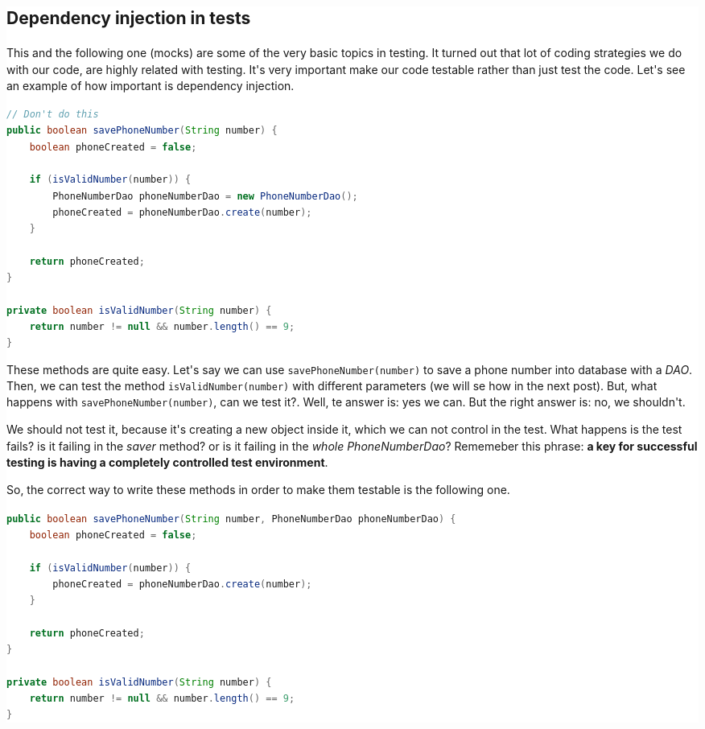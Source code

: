 ## Dependency injection in tests

This and the following one (mocks) are some of the very basic topics in testing. It turned out that lot of coding strategies we do with our code, are highly related with testing. It's very important make our code testable rather than just test the code. Let's see an example of how important is dependency injection.

```java
// Don't do this
public boolean savePhoneNumber(String number) {
    boolean phoneCreated = false;
    
    if (isValidNumber(number)) {
        PhoneNumberDao phoneNumberDao = new PhoneNumberDao();
        phoneCreated = phoneNumberDao.create(number);
    }
    
    return phoneCreated;
}

private boolean isValidNumber(String number) {
    return number != null && number.length() == 9;
}
```

These methods are quite easy. Let's say we can use `savePhoneNumber(number)` to save a phone number into database with a _DAO_.
Then, we can test the method `isValidNumber(number)` with different parameters (we will se how in the next post). But, what happens with `savePhoneNumber(number)`, can we test it?. Well, te answer is: yes we can. But the right answer is: no, we shouldn't. 

We should not test it, because it's creating a new object inside it, which we can not control in the test. What happens is the test fails? is it failing in the _saver_ method? or is it failing in the _whole PhoneNumberDao_?
Rememeber this phrase: __a key for successful testing is having a completely controlled test environment__.

So, the correct way to write these methods in order to make them testable is the following one.

```java
public boolean savePhoneNumber(String number, PhoneNumberDao phoneNumberDao) {
    boolean phoneCreated = false;
    
    if (isValidNumber(number)) {
        phoneCreated = phoneNumberDao.create(number);
    }
    
    return phoneCreated;
}

private boolean isValidNumber(String number) {
    return number != null && number.length() == 9;
}
```
